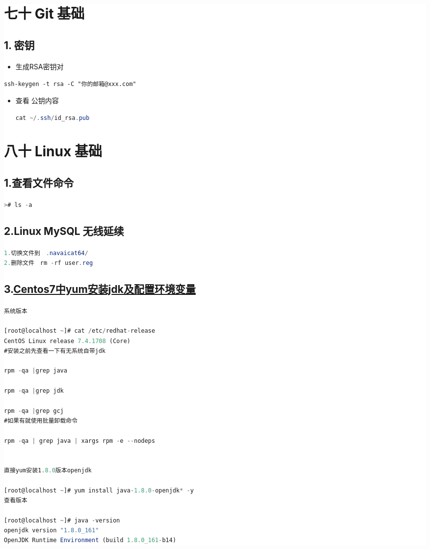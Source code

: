 




# 七十 Git 基础

## 1. 密钥 

* 生成RSA密钥对

```
ssh-keygen -t rsa -C "你的邮箱@xxx.com"
```

* 查看  公钥内容

  ```java 
  cat ~/.ssh/id_rsa.pub
  ```

  

# 八十 Linux 基础

## 1.查看文件命令

```kotlin
># ls -a
```

## 2.Linux MySQL 无线延续

```java
1.切换文件到　.navaicat64/
2.删除文件　rm -rf user.reg
```

## 3.[Centos7中yum安装jdk及配置环境变量](https://www.cnblogs.com/52lxl-top/p/9877202.html)

```javascript
系统版本

[root@localhost ~]# cat /etc/redhat-release 
CentOS Linux release 7.4.1708 (Core) 
#安装之前先查看一下有无系统自带jdk

rpm -qa |grep java

rpm -qa |grep jdk

rpm -qa |grep gcj
#如果有就使用批量卸载命令

rpm -qa | grep java | xargs rpm -e --nodeps 
 

直接yum安装1.8.0版本openjdk

[root@localhost ~]# yum install java-1.8.0-openjdk* -y
查看版本

[root@localhost ~]# java -version
openjdk version "1.8.0_161"
OpenJDK Runtime Environment (build 1.8.0_161-b14)
```